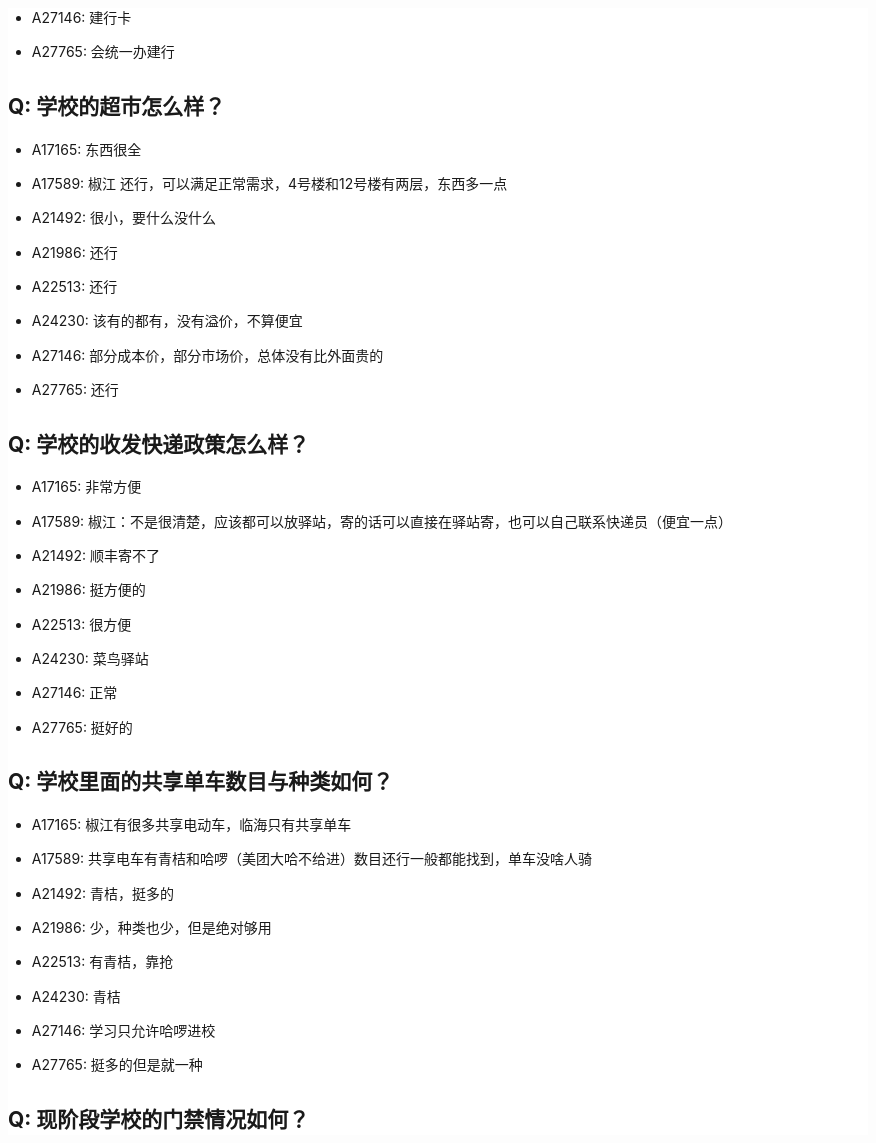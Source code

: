 - A27146: 建行卡

- A27765: 会统一办建行

## Q: 学校的超市怎么样？

- A17165: 东西很全

- A17589: 椒江 还行，可以满足正常需求，4号楼和12号楼有两层，东西多一点

- A21492: 很小，要什么没什么

- A21986: 还行

- A22513: 还行

- A24230: 该有的都有，没有溢价，不算便宜

- A27146: 部分成本价，部分市场价，总体没有比外面贵的

- A27765: 还行

## Q: 学校的收发快递政策怎么样？

- A17165: 非常方便

- A17589: 椒江：不是很清楚，应该都可以放驿站，寄的话可以直接在驿站寄，也可以自己联系快递员（便宜一点）

- A21492: 顺丰寄不了

- A21986: 挺方便的

- A22513: 很方便

- A24230: 菜鸟驿站

- A27146: 正常

- A27765: 挺好的

## Q: 学校里面的共享单车数目与种类如何？

- A17165: 椒江有很多共享电动车，临海只有共享单车

- A17589: 共享电车有青桔和哈啰（美团大哈不给进）数目还行一般都能找到，单车没啥人骑

- A21492: 青桔，挺多的

- A21986: 少，种类也少，但是绝对够用

- A22513: 有青桔，靠抢

- A24230: 青桔

- A27146: 学习只允许哈啰进校

- A27765: 挺多的但是就一种

## Q: 现阶段学校的门禁情况如何？
